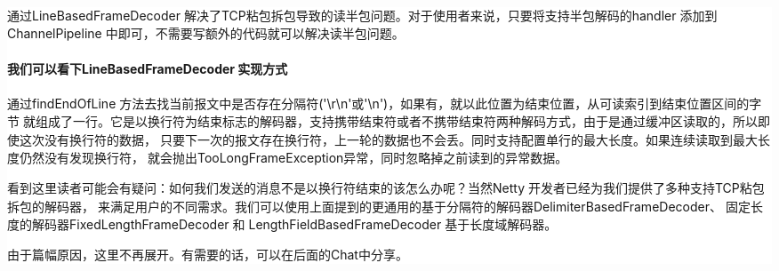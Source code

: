 通过LineBasedFrameDecoder 解决了TCP粘包拆包导致的读半包问题。对于使用者来说，只要将支持半包解码的handler 添加到ChannelPipeline
中即可，不需要写额外的代码就可以解决读半包问题。


#### 我们可以看下LineBasedFrameDecoder 实现方式
通过findEndOfLine 方法去找当前报文中是否存在分隔符('\r\n'或'\n')，如果有，就以此位置为结束位置，从可读索引到结束位置区间的字节
就组成了一行。它是以换行符为结束标志的解码器，支持携带结束符或者不携带结束符两种解码方式，由于是通过缓冲区读取的，所以即使这次没有换行符的数据，
只要下一次的报文存在换行符，上一轮的数据也不会丢。同时支持配置单行的最大长度。如果连续读取到最大长度仍然没有发现换行符，
就会抛出TooLongFrameException异常，同时忽略掉之前读到的异常数据。


看到这里读者可能会有疑问：如何我们发送的消息不是以换行符结束的该怎么办呢？当然Netty 开发者已经为我们提供了多种支持TCP粘包拆包的解码器，
来满足用户的不同需求。我们可以使用上面提到的更通用的基于分隔符的解码器DelimiterBasedFrameDecoder、
固定长度的解码器FixedLengthFrameDecoder 和 LengthFieldBasedFrameDecoder 基于长度域解码器。

由于篇幅原因，这里不再展开。有需要的话，可以在后面的Chat中分享。

























